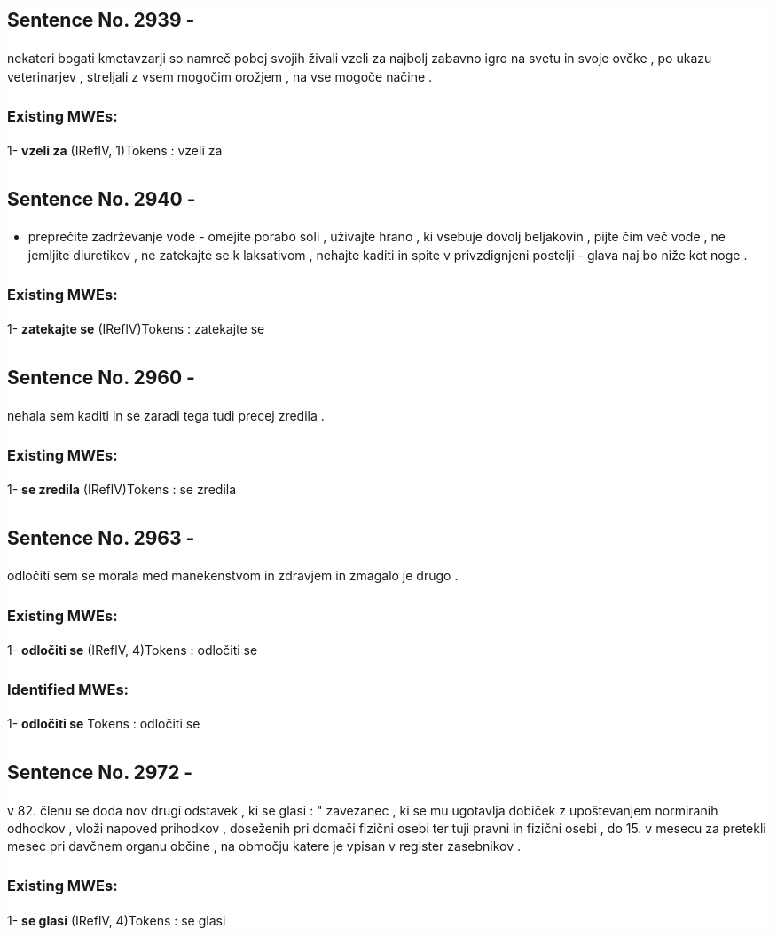 ## Sentence No. 2939 - 
nekateri bogati kmetavzarji so namreč poboj svojih živali vzeli za najbolj zabavno igro na svetu in svoje ovčke , po ukazu veterinarjev , streljali z vsem mogočim orožjem , na vse mogoče načine . 
### Existing MWEs: 
1- **vzeli za** (IReflV, 1)Tokens : 
vzeli
za

## Sentence No. 2940 - 
- preprečite zadrževanje vode - omejite porabo soli , uživajte hrano , ki vsebuje dovolj beljakovin , pijte čim več vode , ne jemljite diuretikov , ne zatekajte se k laksativom , nehajte kaditi in spite v privzdignjeni postelji - glava naj bo niže kot noge . 
### Existing MWEs: 
1- **zatekajte se** (IReflV)Tokens : 
zatekajte
se

## Sentence No. 2960 - 
nehala sem kaditi in se zaradi tega tudi precej zredila . 
### Existing MWEs: 
1- **se zredila** (IReflV)Tokens : 
se
zredila

## Sentence No. 2963 - 
odločiti sem se morala med manekenstvom in zdravjem in zmagalo je drugo . 
### Existing MWEs: 
1- **odločiti se** (IReflV, 4)Tokens : 
odločiti
se

### Identified MWEs: 
1- **odločiti se** Tokens : 
odločiti
se

## Sentence No. 2972 - 
v 82. členu se doda nov drugi odstavek , ki se glasi : " zavezanec , ki se mu ugotavlja dobiček z upoštevanjem normiranih odhodkov , vloži napoved prihodkov , doseženih pri domači fizični osebi ter tuji pravni in fizični osebi , do 15. v mesecu za pretekli mesec pri davčnem organu občine , na območju katere je vpisan v register zasebnikov . 
### Existing MWEs: 
1- **se glasi** (IReflV, 4)Tokens : 
se
glasi

